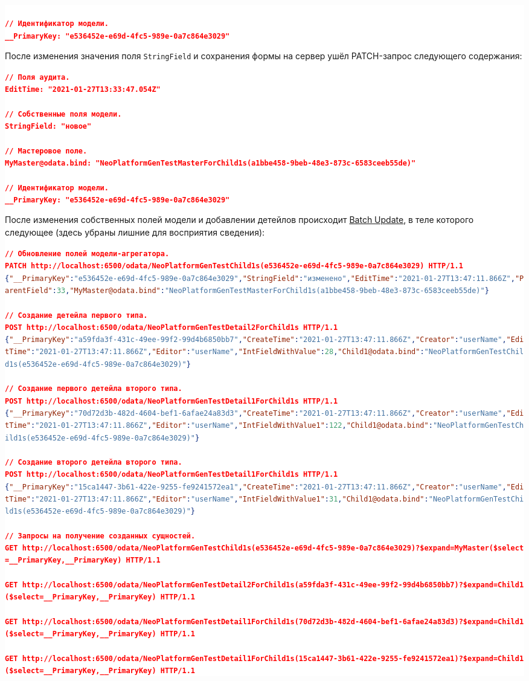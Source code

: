 ```json

// Идентификатор модели.
__PrimaryKey: "e536452e-e69d-4fc5-989e-0a7c864e3029"
```

После изменения значения поля `StringField` и сохранения формы на сервер ушёл PATCH-запрос следующего содержания:

```json
// Поля аудита.
EditTime: "2021-01-27T13:33:47.054Z"

// Собственные поля модели.
StringField: "новое"

// Мастеровое поле.
MyMaster@odata.bind: "NeoPlatformGenTestMasterForChild1s(a1bbe458-9beb-48e3-873c-6583ceeb55de)"

// Идентификатор модели.
__PrimaryKey: "e536452e-e69d-4fc5-989e-0a7c864e3029"
```

После изменения собственных полей модели и добавлении детейлов происходит [Batch Update](https://devblogs.microsoft.com/odata/all-in-one-with-odata-batch/), в теле которого следующее (здесь убраны лишние для восприятия сведения):

```json
// Обновление полей модели-агрегатора.
PATCH http://localhost:6500/odata/NeoPlatformGenTestChild1s(e536452e-e69d-4fc5-989e-0a7c864e3029) HTTP/1.1
{"__PrimaryKey":"e536452e-e69d-4fc5-989e-0a7c864e3029","StringField":"изменено","EditTime":"2021-01-27T13:47:11.866Z","ParentField":33,"MyMaster@odata.bind":"NeoPlatformGenTestMasterForChild1s(a1bbe458-9beb-48e3-873c-6583ceeb55de)"}

// Создание детейла первого типа.
POST http://localhost:6500/odata/NeoPlatformGenTestDetail2ForChild1s HTTP/1.1
{"__PrimaryKey":"a59fda3f-431c-49ee-99f2-99d4b6850bb7","CreateTime":"2021-01-27T13:47:11.866Z","Creator":"userName","EditTime":"2021-01-27T13:47:11.866Z","Editor":"userName","IntFieldWithValue":28,"Child1@odata.bind":"NeoPlatformGenTestChild1s(e536452e-e69d-4fc5-989e-0a7c864e3029)"}

// Создание первого детейла второго типа.
POST http://localhost:6500/odata/NeoPlatformGenTestDetail1ForChild1s HTTP/1.1
{"__PrimaryKey":"70d72d3b-482d-4604-bef1-6afae24a83d3","CreateTime":"2021-01-27T13:47:11.866Z","Creator":"userName","EditTime":"2021-01-27T13:47:11.866Z","Editor":"userName","IntFieldWithValue1":122,"Child1@odata.bind":"NeoPlatformGenTestChild1s(e536452e-e69d-4fc5-989e-0a7c864e3029)"}

// Создание второго детейла второго типа.
POST http://localhost:6500/odata/NeoPlatformGenTestDetail1ForChild1s HTTP/1.1
{"__PrimaryKey":"15ca1447-3b61-422e-9255-fe9241572ea1","CreateTime":"2021-01-27T13:47:11.866Z","Creator":"userName","EditTime":"2021-01-27T13:47:11.866Z","Editor":"userName","IntFieldWithValue1":31,"Child1@odata.bind":"NeoPlatformGenTestChild1s(e536452e-e69d-4fc5-989e-0a7c864e3029)"}

// Запросы на получение созданных сущностей.
GET http://localhost:6500/odata/NeoPlatformGenTestChild1s(e536452e-e69d-4fc5-989e-0a7c864e3029)?$expand=MyMaster($select=__PrimaryKey,__PrimaryKey) HTTP/1.1

GET http://localhost:6500/odata/NeoPlatformGenTestDetail2ForChild1s(a59fda3f-431c-49ee-99f2-99d4b6850bb7)?$expand=Child1($select=__PrimaryKey,__PrimaryKey) HTTP/1.1

GET http://localhost:6500/odata/NeoPlatformGenTestDetail1ForChild1s(70d72d3b-482d-4604-bef1-6afae24a83d3)?$expand=Child1($select=__PrimaryKey,__PrimaryKey) HTTP/1.1

GET http://localhost:6500/odata/NeoPlatformGenTestDetail1ForChild1s(15ca1447-3b61-422e-9255-fe9241572ea1)?$expand=Child1($select=__PrimaryKey,__PrimaryKey) HTTP/1.1
```
